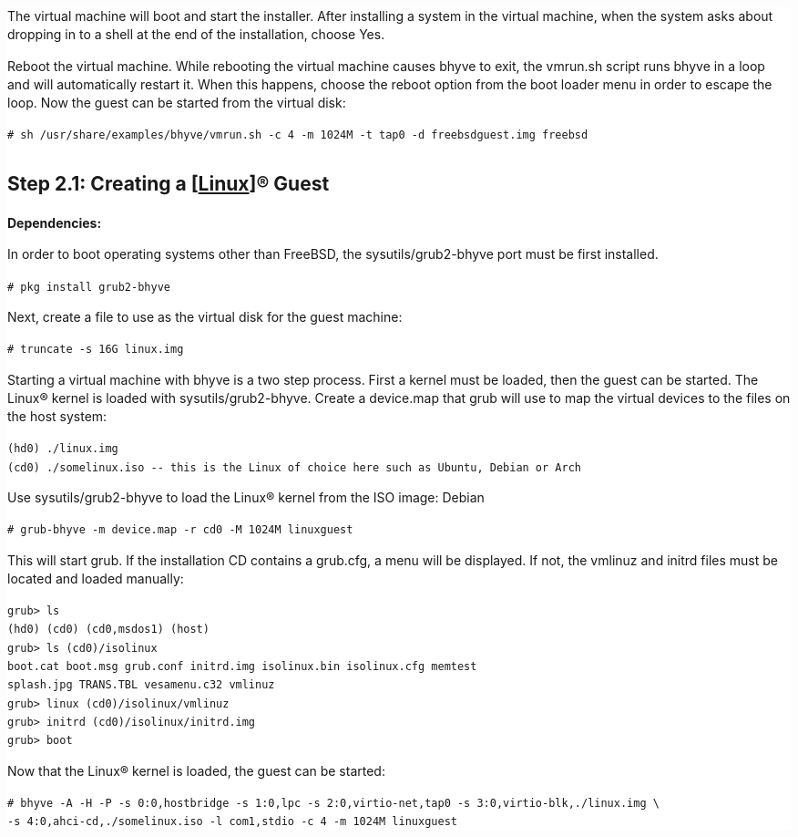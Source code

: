 The virtual machine will boot and start the installer. After installing a system in the virtual machine, when the system asks about dropping in to a shell at the end of the installation, choose Yes.

Reboot the virtual machine. While rebooting the virtual machine causes bhyve to exit, the vmrun.sh script runs bhyve in a loop and will automatically restart it. When this happens, choose the reboot option from the boot loader menu in order to escape the loop. Now the guest can be started from the virtual disk:

    # sh /usr/share/examples/bhyve/vmrun.sh -c 4 -m 1024M -t tap0 -d freebsdguest.img freebsd

## Step 2.1: Creating a [[Linux]]® Guest

**Dependencies:**

In order to boot operating systems other than FreeBSD, the sysutils/grub2-bhyve port must be first installed.

    # pkg install grub2-bhyve 

Next, create a file to use as the virtual disk for the guest machine:

    # truncate -s 16G linux.img

Starting a virtual machine with bhyve is a two step process. First a kernel must be loaded, then the guest can be started. The Linux® kernel is loaded with sysutils/grub2-bhyve. Create a device.map that grub will use to map the virtual devices to the files on the host system:

    (hd0) ./linux.img
    (cd0) ./somelinux.iso -- this is the Linux of choice here such as Ubuntu, Debian or Arch

Use sysutils/grub2-bhyve to load the Linux® kernel from the ISO image: Debian

    # grub-bhyve -m device.map -r cd0 -M 1024M linuxguest

This will start grub. If the installation CD contains a grub.cfg, a menu will be displayed. If not, the vmlinuz and initrd files must be located and loaded manually:

    grub> ls
    (hd0) (cd0) (cd0,msdos1) (host)
    grub> ls (cd0)/isolinux
    boot.cat boot.msg grub.conf initrd.img isolinux.bin isolinux.cfg memtest
    splash.jpg TRANS.TBL vesamenu.c32 vmlinuz
    grub> linux (cd0)/isolinux/vmlinuz
    grub> initrd (cd0)/isolinux/initrd.img
    grub> boot

Now that the Linux® kernel is loaded, the guest can be started:

    # bhyve -A -H -P -s 0:0,hostbridge -s 1:0,lpc -s 2:0,virtio-net,tap0 -s 3:0,virtio-blk,./linux.img \
    -s 4:0,ahci-cd,./somelinux.iso -l com1,stdio -c 4 -m 1024M linuxguest


[//begin]: # "Autogenerated link references for markdown compatibility"
[FreeBSD]: FreeBSD.md "FreeBSD"
[Linux]: Linux/Linux.md "Linux"
[//end]: # "Autogenerated link references"